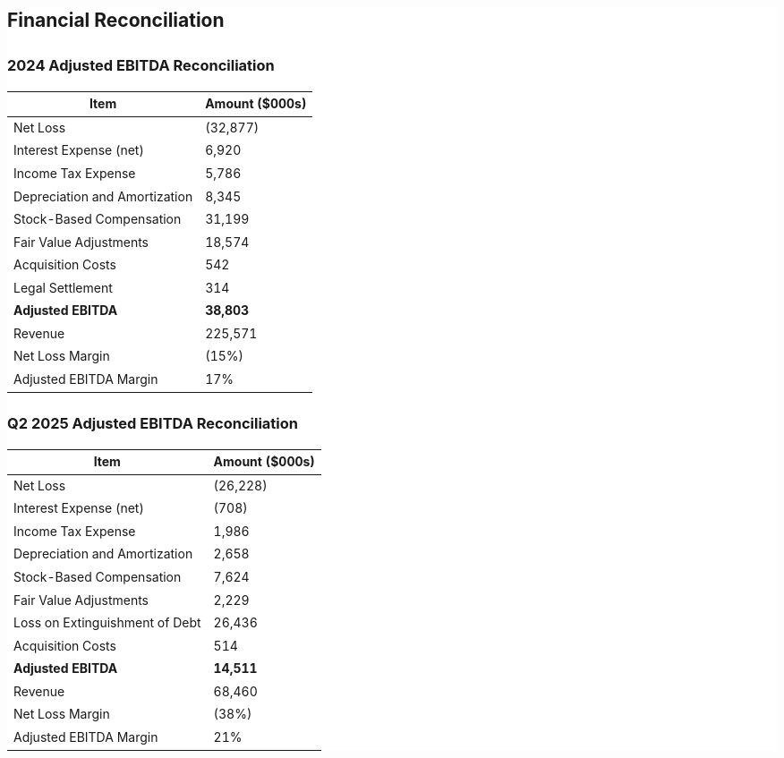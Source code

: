## Financial Reconciliation

### 2024 Adjusted EBITDA Reconciliation
| Item | Amount ($000s) |
|------|----------------|
| Net Loss | (32,877) |
| Interest Expense (net) | 6,920 |
| Income Tax Expense | 5,786 |
| Depreciation and Amortization | 8,345 |
| Stock-Based Compensation | 31,199 |
| Fair Value Adjustments | 18,574 |
| Acquisition Costs | 542 |
| Legal Settlement | 314 |
| **Adjusted EBITDA** | **38,803** |
| Revenue | 225,571 |
| Net Loss Margin | (15%) |
| Adjusted EBITDA Margin | 17% |

### Q2 2025 Adjusted EBITDA Reconciliation
| Item | Amount ($000s) |
|------|----------------|
| Net Loss | (26,228) |
| Interest Expense (net) | (708) |
| Income Tax Expense | 1,986 |
| Depreciation and Amortization | 2,658 |
| Stock-Based Compensation | 7,624 |
| Fair Value Adjustments | 2,229 |
| Loss on Extinguishment of Debt | 26,436 |
| Acquisition Costs | 514 |
| **Adjusted EBITDA** | **14,511** |
| Revenue | 68,460 |
| Net Loss Margin | (38%) |
| Adjusted EBITDA Margin | 21% |
